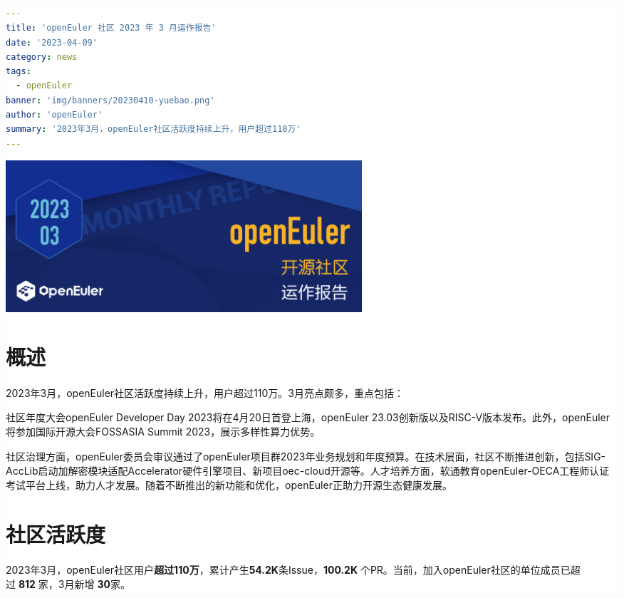 ```yaml
---
title: 'openEuler 社区 2023 年 3 月运作报告'
date: '2023-04-09'
category: news
tags:
  - openEuler
banner: 'img/banners/20230410-yuebao.png'
author: 'openEuler'
summary: '2023年3月，openEuler社区活跃度持续上升，用户超过110万'
---
```


<img src="./media/image1.png" width="500" >


# 概述

2023年3月，openEuler社区活跃度持续上升，用户超过110万。3月亮点颇多，重点包括：

社区年度大会openEuler Developer Day 2023将在4月20日首登上海，openEuler
23.03创新版以及RISC-V版本发布。此外，openEuler将参加国际开源大会FOSSASIA
Summit 2023，展示多样性算力优势。

社区治理方面，openEuler委员会审议通过了openEuler项目群2023年业务规划和年度预算。在技术层面，社区不断推进创新，包括SIG-AccLib启动加解密模块适配Accelerator硬件引擎项目、新项目oec-cloud开源等。人才培养方面，软通教育openEuler-OECA工程师认证考试平台上线，助力人才发展。随着不断推出的新功能和优化，openEuler正助力开源生态健康发展。

# 社区活跃度

2023年3月，openEuler社区用户**超过110万**，累计产生**54.2K**条Issue，**100.2K** 个PR。当前，加入openEuler社区的单位成员已超过 **812** 家，3月新增 **30**家。
